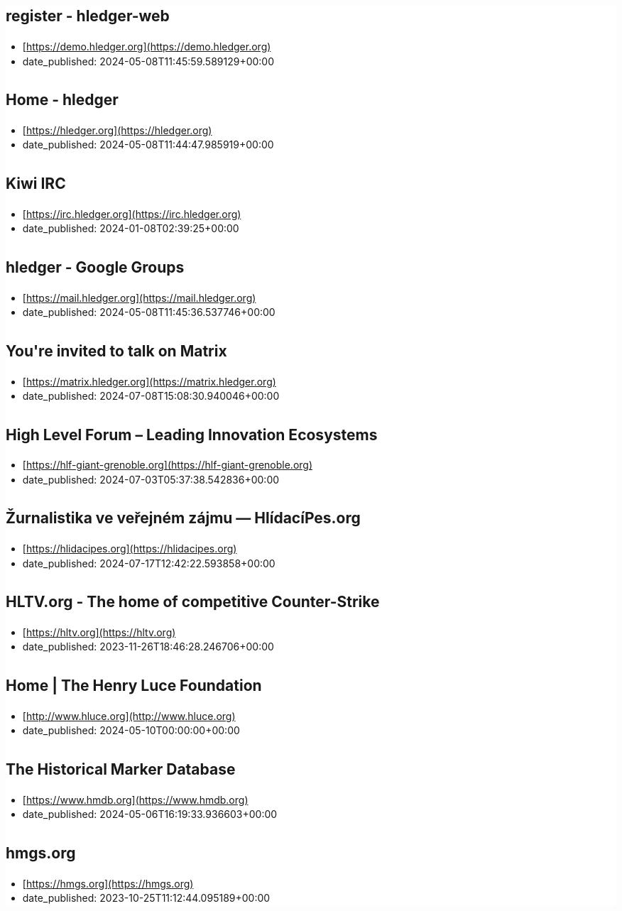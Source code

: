  ## register - hledger-web
 - [https://demo.hledger.org](https://demo.hledger.org)
 - date_published: 2024-05-08T11:45:59.589129+00:00

 ## Home - hledger
 - [https://hledger.org](https://hledger.org)
 - date_published: 2024-05-08T11:44:47.985919+00:00

 ## Kiwi IRC
 - [https://irc.hledger.org](https://irc.hledger.org)
 - date_published: 2024-01-08T02:39:25+00:00

 ## hledger - Google Groups
 - [https://mail.hledger.org](https://mail.hledger.org)
 - date_published: 2024-05-08T11:45:36.537746+00:00

 ## You're invited to talk on Matrix
 - [https://matrix.hledger.org](https://matrix.hledger.org)
 - date_published: 2024-07-08T15:08:30.940046+00:00

 ## High Level Forum – Leading Innovation Ecosystems
 - [https://hlf-giant-grenoble.org](https://hlf-giant-grenoble.org)
 - date_published: 2024-07-03T05:37:38.542836+00:00

 ## Žurnalistika ve veřejném zájmu — HlídacíPes.org
 - [https://hlidacipes.org](https://hlidacipes.org)
 - date_published: 2024-07-17T12:42:22.593858+00:00

 ## HLTV.org - The home of competitive Counter-Strike
 - [https://hltv.org](https://hltv.org)
 - date_published: 2023-11-26T18:46:28.246706+00:00

 ## Home |  The Henry Luce Foundation
 - [http://www.hluce.org](http://www.hluce.org)
 - date_published: 2024-05-10T00:00:00+00:00

 ## The Historical Marker Database
 - [https://www.hmdb.org](https://www.hmdb.org)
 - date_published: 2024-05-06T16:19:33.936603+00:00

 ## hmgs.org
 - [https://hmgs.org](https://hmgs.org)
 - date_published: 2023-10-25T11:12:44.095189+00:00
